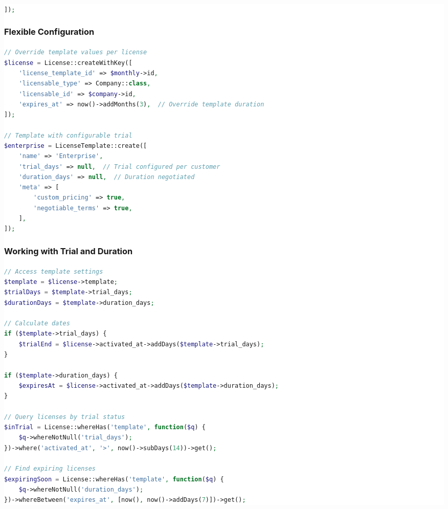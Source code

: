 ```php
]);
```

### Flexible Configuration

```php
// Override template values per license
$license = License::createWithKey([
    'license_template_id' => $monthly->id,
    'licensable_type' => Company::class,
    'licensable_id' => $company->id,
    'expires_at' => now()->addMonths(3),  // Override template duration
]);

// Template with configurable trial
$enterprise = LicenseTemplate::create([
    'name' => 'Enterprise',
    'trial_days' => null,  // Trial configured per customer
    'duration_days' => null,  // Duration negotiated
    'meta' => [
        'custom_pricing' => true,
        'negotiable_terms' => true,
    ],
]);
```

### Working with Trial and Duration

```php
// Access template settings
$template = $license->template;
$trialDays = $template->trial_days;
$durationDays = $template->duration_days;

// Calculate dates
if ($template->trial_days) {
    $trialEnd = $license->activated_at->addDays($template->trial_days);
}

if ($template->duration_days) {
    $expiresAt = $license->activated_at->addDays($template->duration_days);
}

// Query licenses by trial status
$inTrial = License::whereHas('template', function($q) {
    $q->whereNotNull('trial_days');
})->where('activated_at', '>', now()->subDays(14))->get();

// Find expiring licenses
$expiringSoon = License::whereHas('template', function($q) {
    $q->whereNotNull('duration_days');
})->whereBetween('expires_at', [now(), now()->addDays(7)])->get();
```
